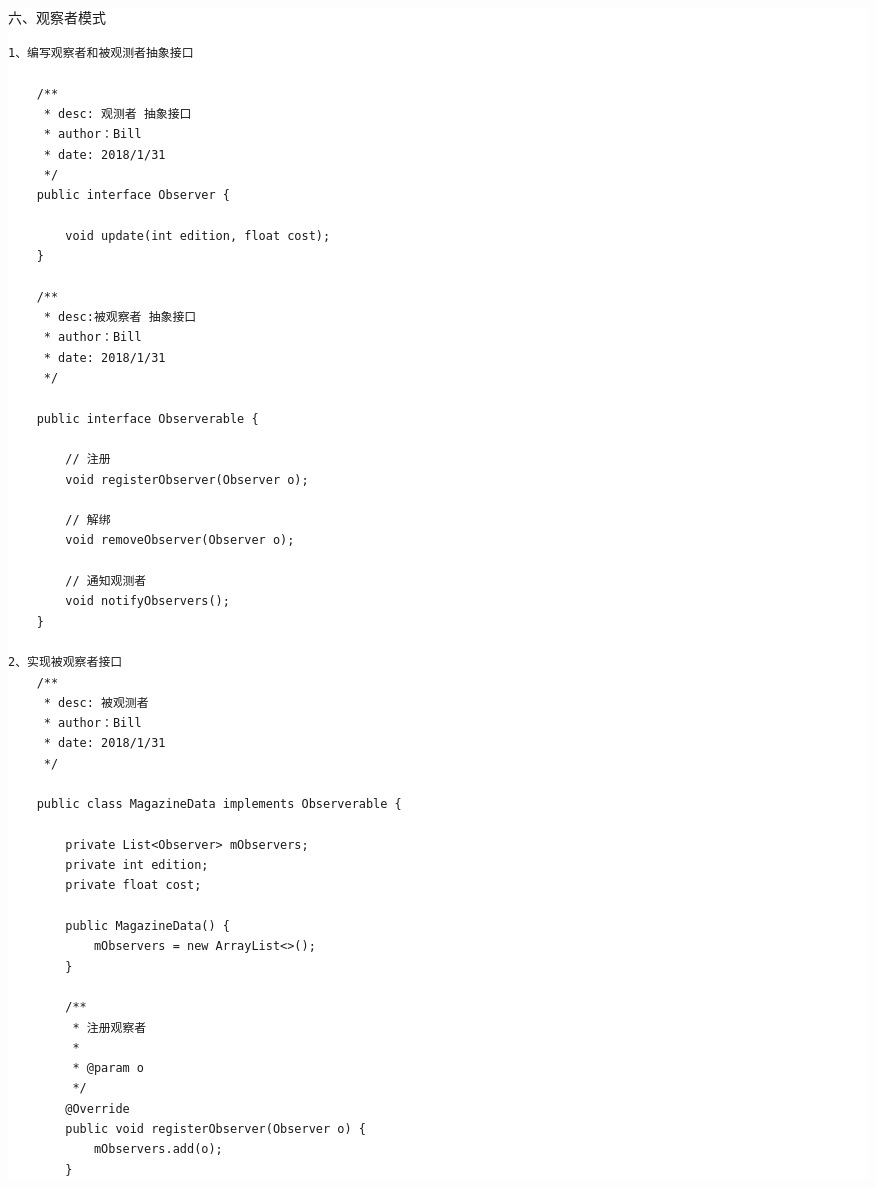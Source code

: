 六、观察者模式
    
    1、编写观察者和被观测者抽象接口
        
        /**
         * desc: 观测者 抽象接口
         * author：Bill
         * date: 2018/1/31
         */
        public interface Observer {
        
            void update(int edition, float cost);
        }
               
        /**
         * desc:被观察者 抽象接口
         * author：Bill
         * date: 2018/1/31
         */
        
        public interface Observerable {
        
            // 注册
            void registerObserver(Observer o);
        
            // 解绑
            void removeObserver(Observer o);
        
            // 通知观测者
            void notifyObservers();
        }
        
    2、实现被观察者接口
        /**
         * desc: 被观测者
         * author：Bill
         * date: 2018/1/31
         */
        
        public class MagazineData implements Observerable {
        
            private List<Observer> mObservers;
            private int edition;
            private float cost;
        
            public MagazineData() {
                mObservers = new ArrayList<>();
            }
        
            /**
             * 注册观察者
             *
             * @param o
             */
            @Override
            public void registerObserver(Observer o) {
                mObservers.add(o);
            }
        